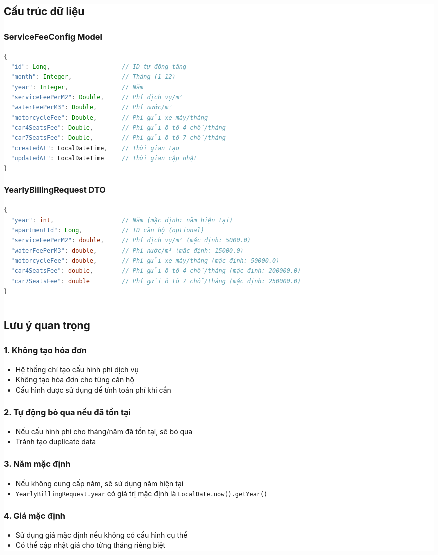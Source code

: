 
## Cấu trúc dữ liệu

### ServiceFeeConfig Model
```java
{
  "id": Long,                    // ID tự động tăng
  "month": Integer,              // Tháng (1-12)
  "year": Integer,               // Năm
  "serviceFeePerM2": Double,     // Phí dịch vụ/m²
  "waterFeePerM3": Double,       // Phí nước/m³
  "motorcycleFee": Double,       // Phí gửi xe máy/tháng
  "car4SeatsFee": Double,        // Phí gửi ô tô 4 chỗ/tháng
  "car7SeatsFee": Double,        // Phí gửi ô tô 7 chỗ/tháng
  "createdAt": LocalDateTime,    // Thời gian tạo
  "updatedAt": LocalDateTime     // Thời gian cập nhật
}
```

### YearlyBillingRequest DTO
```java
{
  "year": int,                   // Năm (mặc định: năm hiện tại)
  "apartmentId": Long,           // ID căn hộ (optional)
  "serviceFeePerM2": double,     // Phí dịch vụ/m² (mặc định: 5000.0)
  "waterFeePerM3": double,       // Phí nước/m³ (mặc định: 15000.0)
  "motorcycleFee": double,       // Phí gửi xe máy/tháng (mặc định: 50000.0)
  "car4SeatsFee": double,        // Phí gửi ô tô 4 chỗ/tháng (mặc định: 200000.0)
  "car7SeatsFee": double         // Phí gửi ô tô 7 chỗ/tháng (mặc định: 250000.0)
}
```

---

## Lưu ý quan trọng

### 1. Không tạo hóa đơn
- Hệ thống chỉ tạo cấu hình phí dịch vụ
- Không tạo hóa đơn cho từng căn hộ
- Cấu hình được sử dụng để tính toán phí khi cần

### 2. Tự động bỏ qua nếu đã tồn tại
- Nếu cấu hình phí cho tháng/năm đã tồn tại, sẽ bỏ qua
- Tránh tạo duplicate data

### 3. Năm mặc định
- Nếu không cung cấp năm, sẽ sử dụng năm hiện tại
- `YearlyBillingRequest.year` có giá trị mặc định là `LocalDate.now().getYear()`

### 4. Giá mặc định
- Sử dụng giá mặc định nếu không có cấu hình cụ thể
- Có thể cập nhật giá cho từng tháng riêng biệt
